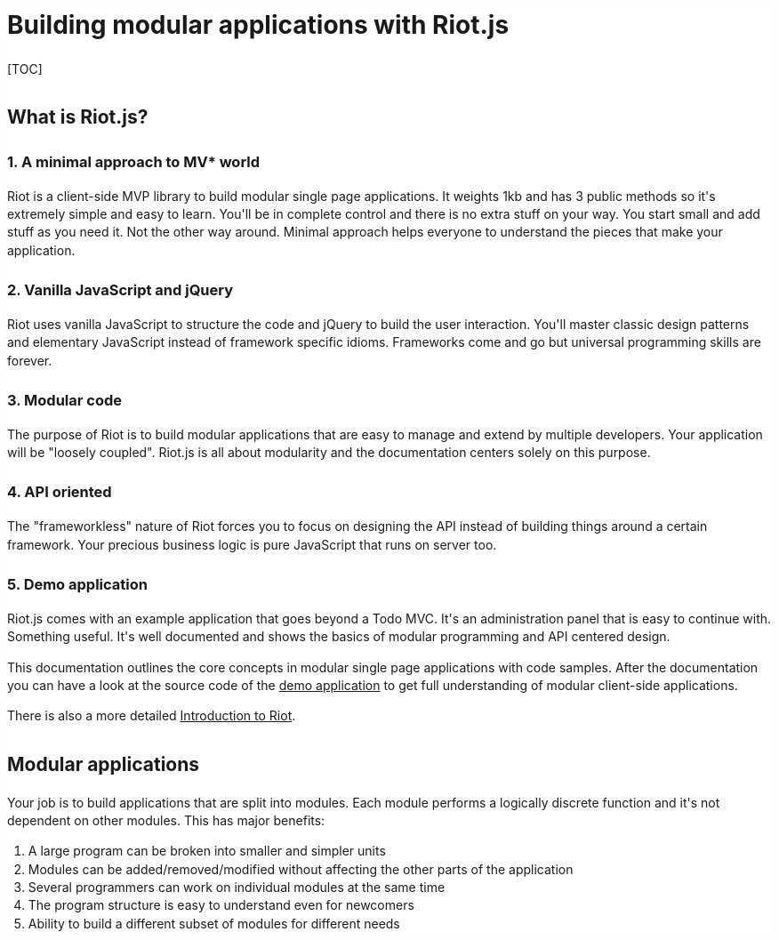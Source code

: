 
# Building modular applications with Riot.js

[TOC]

## What is Riot.js?

### 1. A minimal approach to MV* world
Riot is a client-side MVP library to build modular single page applications. It weights 1kb and has 3 public methods so it's extremely simple and easy to learn. You'll be in complete control and there is no extra stuff on your way. You start small and add stuff as you need it. Not the other way around. Minimal approach helps everyone to understand the pieces that make your application.

### 2. Vanilla JavaScript and jQuery
Riot uses vanilla JavaScript to structure the code and jQuery to build the user interaction. You'll master classic design patterns and elementary JavaScript instead of framework specific idioms. Frameworks come and go but universal programming skills are forever.

### 3. Modular code
The purpose of Riot is to build modular applications that are easy to manage and extend by multiple developers.  Your application will be "loosely coupled". Riot.js is all about modularity and the documentation centers solely on this purpose.

### 4. API oriented
The "frameworkless" nature of Riot forces you to focus on designing the API instead of building things around a certain framework. Your precious business logic is pure JavaScript that runs on server too.

### 5. Demo application
Riot.js comes with an example application that goes beyond a Todo MVC. It's an administration panel that is easy to continue with. Something useful. It's well documented and shows the basics of modular programming and API centered design.

This documentation outlines the core concepts in modular single page applications with code samples. After the documentation you can have a look at the source code of the [demo application](https://github.com/moot/riotjs-admin) to get full understanding of modular client-side applications.

There is also a more detailed [Introduction to Riot](/blog/technology/riotjs-the-1kb-mvp-framework.html).


## Modular applications

Your job is to build applications that are split into modules. Each module performs a logically discrete function and it's not dependent on other modules. This has major benefits:

1. A large program can be broken into smaller and simpler units
2. Modules can be added/removed/modified without affecting the other parts of the application
3. Several programmers can work on individual modules at the same time
4. The program structure is easy to understand even for newcomers
5. Ability to build a different subset of modules for different needs
